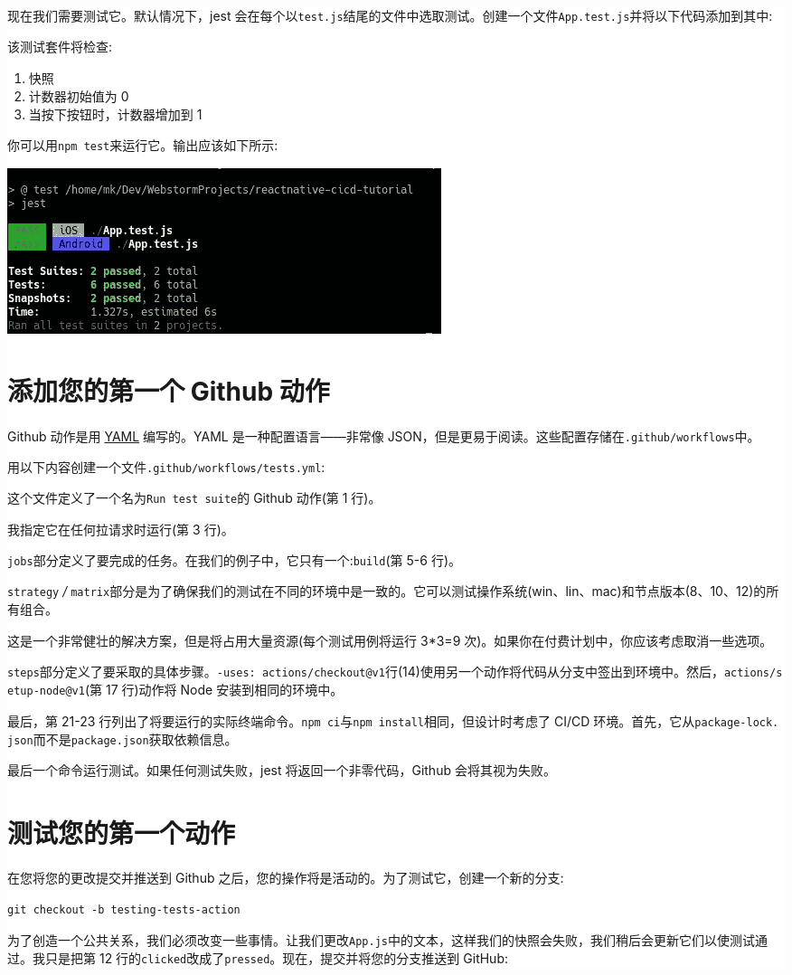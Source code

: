 现在我们需要测试它。默认情况下，jest 会在每个以`test.js`结尾的文件中选取测试。创建一个文件`App.test.js`并将以下代码添加到其中:

该测试套件将检查:

1.  快照
2.  计数器初始值为 0
3.  当按下按钮时，计数器增加到 1

你可以用`npm test`来运行它。输出应该如下所示:

![](img/0ae090b20cb59f9528fd93494edb6a18.png)

# 添加您的第一个 Github 动作

Github 动作是用 [YAML](https://yaml.org/) 编写的。YAML 是一种配置语言——非常像 JSON，但是更易于阅读。这些配置存储在`.github/workflows`中。

用以下内容创建一个文件`.github/workflows/tests.yml`:

这个文件定义了一个名为`Run test suite`的 Github 动作(第 1 行)。

我指定它在任何拉请求时运行(第 3 行)。

`jobs`部分定义了要完成的任务。在我们的例子中，它只有一个:`build`(第 5-6 行)。

`strategy` */* `matrix`部分是为了确保我们的测试在不同的环境中是一致的。它可以测试操作系统(win、lin、mac)和节点版本(8、10、12)的所有组合。

这是一个非常健壮的解决方案，但是将占用大量资源(每个测试用例将运行 3*3=9 次)。如果你在付费计划中，你应该考虑取消一些选项。

`steps`部分定义了要采取的具体步骤。`-uses: actions/checkout@v1`行(14)使用另一个动作将代码从分支中签出到环境中。然后，`actions/setup-node@v1`(第 17 行)动作将 Node 安装到相同的环境中。

最后，第 21-23 行列出了将要运行的实际终端命令。`npm ci`与`npm install`相同，但设计时考虑了 CI/CD 环境。首先，它从`package-lock.json`而不是`package.json`获取依赖信息。

最后一个命令运行测试。如果任何测试失败，jest 将返回一个非零代码，Github 会将其视为失败。

# 测试您的第一个动作

在您将您的更改提交并推送到 Github 之后，您的操作将是活动的。为了测试它，创建一个新的分支:

```
git checkout -b testing-tests-action
```

为了创造一个公共关系，我们必须改变一些事情。让我们更改`App.js`中的文本，这样我们的快照会失败，我们稍后会更新它们以使测试通过。我只是把第 12 行的`clicked`改成了`pressed`。现在，提交并将您的分支推送到 GitHub:
